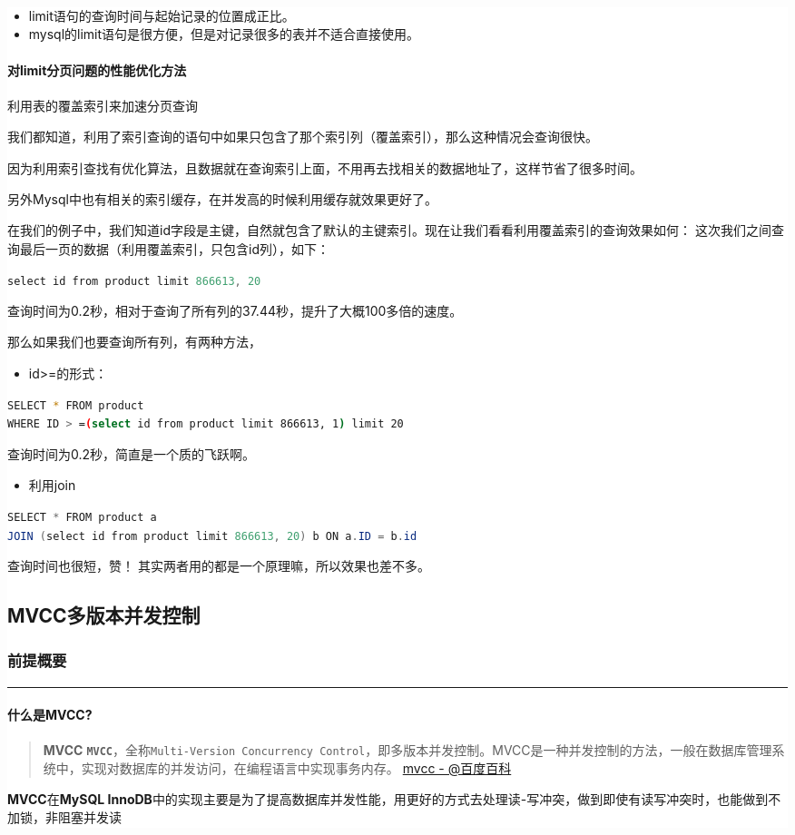 - limit语句的查询时间与起始记录的位置成正比。
- mysql的limit语句是很方便，但是对记录很多的表并不适合直接使用。

#### 对limit分页问题的性能优化方法

利用表的覆盖索引来加速分页查询

我们都知道，利用了索引查询的语句中如果只包含了那个索引列（覆盖索引），那么这种情况会查询很快。

因为利用索引查找有优化算法，且数据就在查询索引上面，不用再去找相关的数据地址了，这样节省了很多时间。

另外Mysql中也有相关的索引缓存，在并发高的时候利用缓存就效果更好了。

在我们的例子中，我们知道id字段是主键，自然就包含了默认的主键索引。现在让我们看看利用覆盖索引的查询效果如何：
这次我们之间查询最后一页的数据（利用覆盖索引，只包含id列），如下：

```csharp
select id from product limit 866613, 20
```

查询时间为0.2秒，相对于查询了所有列的37.44秒，提升了大概100多倍的速度。

那么如果我们也要查询所有列，有两种方法，

- id>=的形式：

```bash
SELECT * FROM product 
WHERE ID > =(select id from product limit 866613, 1) limit 20
```

查询时间为0.2秒，简直是一个质的飞跃啊。

- 利用join

```csharp
SELECT * FROM product a 
JOIN (select id from product limit 866613, 20) b ON a.ID = b.id
```

查询时间也很短，赞！
其实两者用的都是一个原理嘛，所以效果也差不多。

## MVCC多版本并发控制



### 前提概要

------

#### 什么是MVCC?

> **MVCC**
> **`MVCC`**，全称`Multi-Version Concurrency Control`，即多版本并发控制。MVCC是一种并发控制的方法，一般在数据库管理系统中，实现对数据库的并发访问，在编程语言中实现事务内存。
> [mvcc - @百度百科](https://baike.baidu.com/item/MVCC/6298019?fr=aladdin)

**MVCC**在**MySQL InnoDB**中的实现主要是为了提高数据库并发性能，用更好的方式去处理读-写冲突，做到即使有读写冲突时，也能做到不加锁，非阻塞并发读
